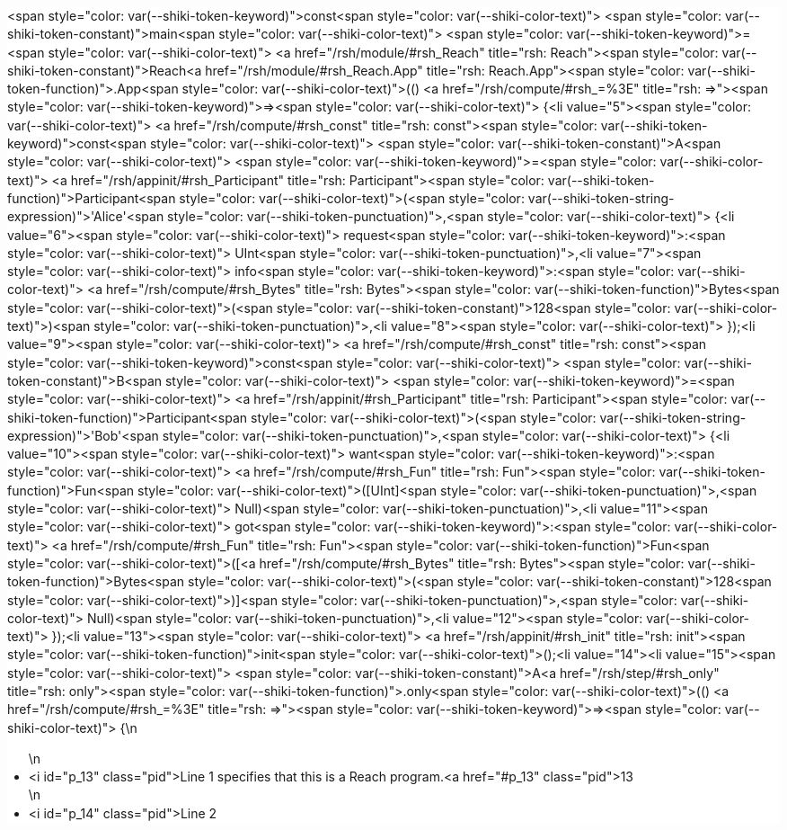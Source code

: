 <span style=\"color: var(--shiki-token-keyword)\">const</span></a><span style=\"color: var(--shiki-color-text)\"> </span><span style=\"color: var(--shiki-token-constant)\">main</span><span style=\"color: var(--shiki-color-text)\"> </span><span style=\"color: var(--shiki-token-keyword)\">=</span><span style=\"color: var(--shiki-color-text)\"> </span><a href=\"/rsh/module/#rsh_Reach\" title=\"rsh: Reach\"><span style=\"color: var(--shiki-token-constant)\">Reach</span></a><a href=\"/rsh/module/#rsh_Reach.App\" title=\"rsh: Reach.App\"><span style=\"color: var(--shiki-token-function)\">.App</span></a><span style=\"color: var(--shiki-color-text)\">(() </span><a href=\"/rsh/compute/#rsh_=%3E\" title=\"rsh: =>\"><span style=\"color: var(--shiki-token-keyword)\">=&gt;</span></a><span style=\"color: var(--shiki-color-text)\"> {</span></li><li value=\"5\"><span style=\"color: var(--shiki-color-text)\">  </span><a href=\"/rsh/compute/#rsh_const\" title=\"rsh: const\"><span style=\"color: var(--shiki-token-keyword)\">const</span></a><span style=\"color: var(--shiki-color-text)\"> </span><span style=\"color: var(--shiki-token-constant)\">A</span><span style=\"color: var(--shiki-color-text)\"> </span><span style=\"color: var(--shiki-token-keyword)\">=</span><span style=\"color: var(--shiki-color-text)\"> </span><a href=\"/rsh/appinit/#rsh_Participant\" title=\"rsh: Participant\"><span style=\"color: var(--shiki-token-function)\">Participant</span></a><span style=\"color: var(--shiki-color-text)\">(</span><span style=\"color: var(--shiki-token-string-expression)\">'Alice'</span><span style=\"color: var(--shiki-token-punctuation)\">,</span><span style=\"color: var(--shiki-color-text)\"> {</span></li><li value=\"6\"><span style=\"color: var(--shiki-color-text)\">    request</span><span style=\"color: var(--shiki-token-keyword)\">:</span><span style=\"color: var(--shiki-color-text)\"> UInt</span><span style=\"color: var(--shiki-token-punctuation)\">,</span></li><li value=\"7\"><span style=\"color: var(--shiki-color-text)\">    info</span><span style=\"color: var(--shiki-token-keyword)\">:</span><span style=\"color: var(--shiki-color-text)\"> </span><a href=\"/rsh/compute/#rsh_Bytes\" title=\"rsh: Bytes\"><span style=\"color: var(--shiki-token-function)\">Bytes</span></a><span style=\"color: var(--shiki-color-text)\">(</span><span style=\"color: var(--shiki-token-constant)\">128</span><span style=\"color: var(--shiki-color-text)\">)</span><span style=\"color: var(--shiki-token-punctuation)\">,</span></li><li value=\"8\"><span style=\"color: var(--shiki-color-text)\">  });</span></li><li value=\"9\"><span style=\"color: var(--shiki-color-text)\">  </span><a href=\"/rsh/compute/#rsh_const\" title=\"rsh: const\"><span style=\"color: var(--shiki-token-keyword)\">const</span></a><span style=\"color: var(--shiki-color-text)\"> </span><span style=\"color: var(--shiki-token-constant)\">B</span><span style=\"color: var(--shiki-color-text)\"> </span><span style=\"color: var(--shiki-token-keyword)\">=</span><span style=\"color: var(--shiki-color-text)\"> </span><a href=\"/rsh/appinit/#rsh_Participant\" title=\"rsh: Participant\"><span style=\"color: var(--shiki-token-function)\">Participant</span></a><span style=\"color: var(--shiki-color-text)\">(</span><span style=\"color: var(--shiki-token-string-expression)\">'Bob'</span><span style=\"color: var(--shiki-token-punctuation)\">,</span><span style=\"color: var(--shiki-color-text)\"> {</span></li><li value=\"10\"><span style=\"color: var(--shiki-color-text)\">    want</span><span style=\"color: var(--shiki-token-keyword)\">:</span><span style=\"color: var(--shiki-color-text)\"> </span><a href=\"/rsh/compute/#rsh_Fun\" title=\"rsh: Fun\"><span style=\"color: var(--shiki-token-function)\">Fun</span></a><span style=\"color: var(--shiki-color-text)\">([UInt]</span><span style=\"color: var(--shiki-token-punctuation)\">,</span><span style=\"color: var(--shiki-color-text)\"> Null)</span><span style=\"color: var(--shiki-token-punctuation)\">,</span></li><li value=\"11\"><span style=\"color: var(--shiki-color-text)\">    got</span><span style=\"color: var(--shiki-token-keyword)\">:</span><span style=\"color: var(--shiki-color-text)\"> </span><a href=\"/rsh/compute/#rsh_Fun\" title=\"rsh: Fun\"><span style=\"color: var(--shiki-token-function)\">Fun</span></a><span style=\"color: var(--shiki-color-text)\">([</span><a href=\"/rsh/compute/#rsh_Bytes\" title=\"rsh: Bytes\"><span style=\"color: var(--shiki-token-function)\">Bytes</span></a><span style=\"color: var(--shiki-color-text)\">(</span><span style=\"color: var(--shiki-token-constant)\">128</span><span style=\"color: var(--shiki-color-text)\">)]</span><span style=\"color: var(--shiki-token-punctuation)\">,</span><span style=\"color: var(--shiki-color-text)\"> Null)</span><span style=\"color: var(--shiki-token-punctuation)\">,</span></li><li value=\"12\"><span style=\"color: var(--shiki-color-text)\">  });</span></li><li value=\"13\"><span style=\"color: var(--shiki-color-text)\">  </span><a href=\"/rsh/appinit/#rsh_init\" title=\"rsh: init\"><span style=\"color: var(--shiki-token-function)\">init</span></a><span style=\"color: var(--shiki-color-text)\">();</span></li><li value=\"14\"></li><li value=\"15\"><span style=\"color: var(--shiki-color-text)\">  </span><span style=\"color: var(--shiki-token-constant)\">A</span><a href=\"/rsh/step/#rsh_only\" title=\"rsh: only\"><span style=\"color: var(--shiki-token-function)\">.only</span></a><span style=\"color: var(--shiki-color-text)\">(() </span><a href=\"/rsh/compute/#rsh_=%3E\" title=\"rsh: =>\"><span style=\"color: var(--shiki-token-keyword)\">=&gt;</span></a><span style=\"color: var(--shiki-color-text)\"> {</span></li></ol></pre>\n<ul>\n  <li><i id=\"p_13\" class=\"pid\"></i>Line 1 specifies that this is a Reach program.<a href=\"#p_13\" class=\"pid\">13</a></li>\n  <li><i id=\"p_14\" class=\"pid\"></i>Line 2